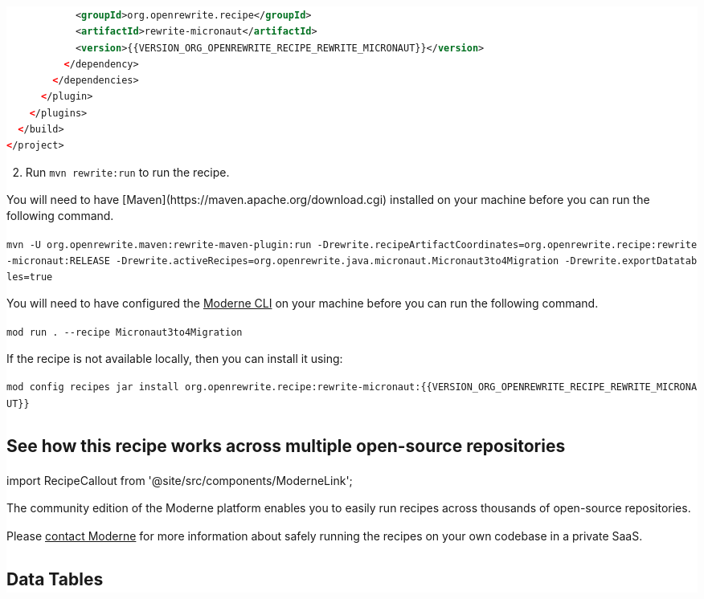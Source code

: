 ```xml title="pom.xml"
            <groupId>org.openrewrite.recipe</groupId>
            <artifactId>rewrite-micronaut</artifactId>
            <version>{{VERSION_ORG_OPENREWRITE_RECIPE_REWRITE_MICRONAUT}}</version>
          </dependency>
        </dependencies>
      </plugin>
    </plugins>
  </build>
</project>
```

2. Run `mvn rewrite:run` to run the recipe.
</TabItem>

<TabItem value="maven-command-line" label="Maven Command Line">
You will need to have [Maven](https://maven.apache.org/download.cgi) installed on your machine before you can run the following command.

```shell title="shell"
mvn -U org.openrewrite.maven:rewrite-maven-plugin:run -Drewrite.recipeArtifactCoordinates=org.openrewrite.recipe:rewrite-micronaut:RELEASE -Drewrite.activeRecipes=org.openrewrite.java.micronaut.Micronaut3to4Migration -Drewrite.exportDatatables=true
```
</TabItem>
<TabItem value="moderne-cli" label="Moderne CLI">

You will need to have configured the [Moderne CLI](https://docs.moderne.io/user-documentation/moderne-cli/getting-started/cli-intro) on your machine before you can run the following command.

```shell title="shell"
mod run . --recipe Micronaut3to4Migration
```

If the recipe is not available locally, then you can install it using:
```shell
mod config recipes jar install org.openrewrite.recipe:rewrite-micronaut:{{VERSION_ORG_OPENREWRITE_RECIPE_REWRITE_MICRONAUT}}
```
</TabItem>
</Tabs>

## See how this recipe works across multiple open-source repositories

import RecipeCallout from '@site/src/components/ModerneLink';

<RecipeCallout link="https://app.moderne.io/recipes/org.openrewrite.java.micronaut.Micronaut3to4Migration" />

The community edition of the Moderne platform enables you to easily run recipes across thousands of open-source repositories.

Please [contact Moderne](https://moderne.io/product) for more information about safely running the recipes on your own codebase in a private SaaS.
## Data Tables
